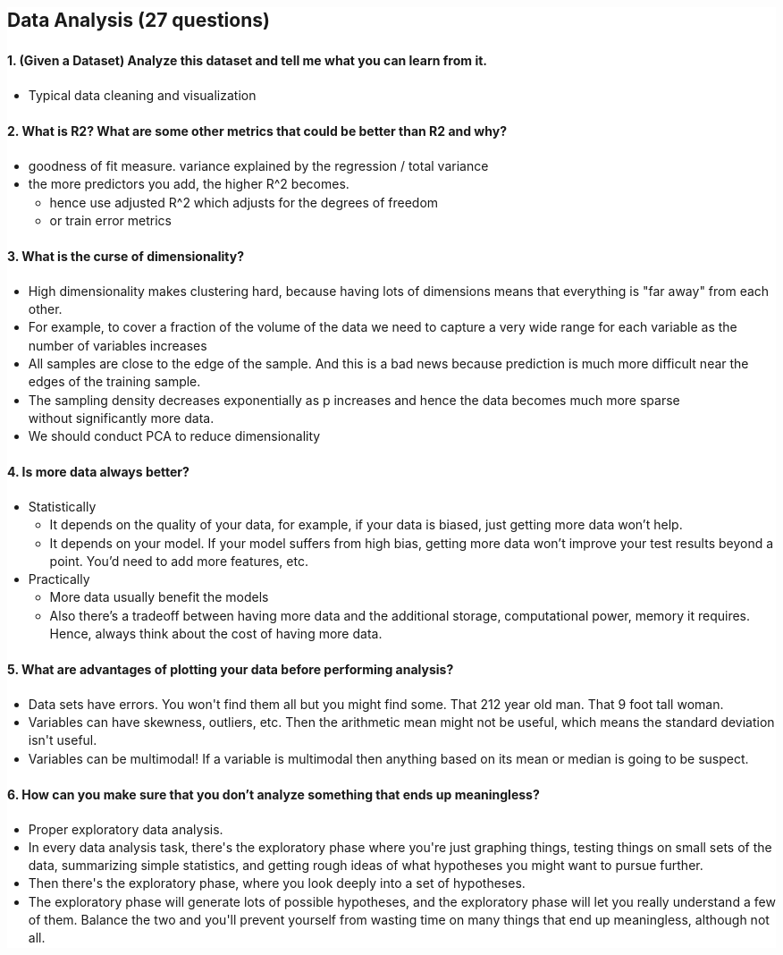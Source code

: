 ## Data Analysis (27 questions)

#### 1. (Given a Dataset) Analyze this dataset and tell me what you can learn from it.
  - Typical data cleaning and visualization

#### 2. What is R2? What are some other metrics that could be better than R2 and why?
  - goodness of fit measure. variance explained by the regression / total variance
  - the more predictors you add, the higher R^2 becomes.
    - hence use adjusted R^2 which adjusts for the degrees of freedom 
    - or train error metrics

#### 3. What is the curse of dimensionality?
  - High dimensionality makes clustering hard, because having lots of dimensions means that everything is "far away" from each other.
  - For example, to cover a fraction of the volume of the data we need to capture a very wide range for each variable as the number of variables increases
  - All samples are close to the edge of the sample. And this is a bad news because prediction is much more difficult near the edges of the training sample.
  - The sampling density decreases exponentially as p increases and hence the data becomes much more sparse without significantly more data. 
  - We should conduct PCA to reduce dimensionality

#### 4. Is more data always better?
  - Statistically
    - It depends on the quality of your data, for example, if your data is biased, just getting more data won’t help.
    - It depends on your model. If your model suffers from high bias, getting more data won’t improve your test results beyond a point. You’d need to add more features, etc.
  - Practically
    - More data usually benefit the models
    - Also there’s a tradeoff between having more data and the additional storage, computational power, memory it requires. Hence, always think about the cost of having more data.

#### 5. What are advantages of plotting your data before performing analysis?
  - Data sets have errors. You won't find them all but you might find some. That 212 year old man. That 9 foot tall woman.  
  - Variables can have skewness, outliers, etc. Then the arithmetic mean might not be useful, which means the standard deviation isn't useful.
  - Variables can be multimodal! If a variable is multimodal then anything based on its mean or median is going to be suspect. 

#### 6. How can you make sure that you don’t analyze something that ends up meaningless?
  - Proper exploratory data analysis.  
  - In every data analysis task, there's the exploratory phase where you're just graphing things, testing things on small sets of the data, summarizing simple statistics, and getting rough ideas of what hypotheses you might want to pursue further.  
  - Then there's the exploratory phase, where you look deeply into a set of hypotheses.   
  - The exploratory phase will generate lots of possible hypotheses, and the exploratory phase will let you really understand a few of them. Balance the two and you'll prevent yourself from wasting time on many things that end up meaningless, although not all.
